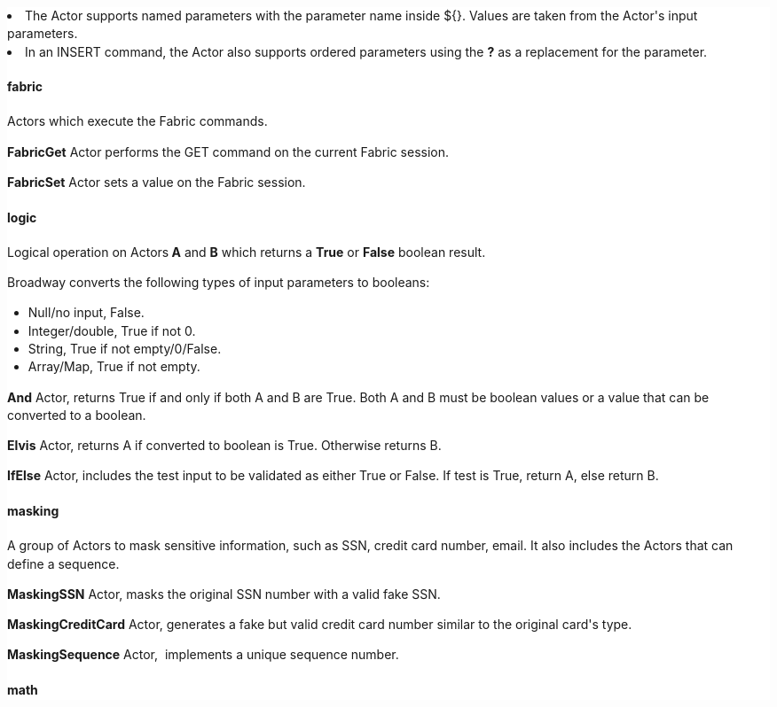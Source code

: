 <li>The Actor supports named parameters with the parameter name inside ${}. Values are taken from the Actor's input parameters.</li>
<li>In an INSERT command, the Actor also supports ordered parameters using the <strong>?</strong> as a replacement for the parameter.</li>
</ul>
</td>
</tr>
<tr>
<td style="vertical-align: top;" width="210">
<h4><strong>fabric</strong></h4>
</td>
<td style="vertical-align: top;" width="433">Actors which execute the Fabric commands.</td>
<td style="width: 600px; vertical-align: top;" width="600">
<p><strong><span class="md-pair-s md-expand"><span class="md-plain">FabricGet</span></span></strong><span class="md-plain md-expand"> Actor performs the GET command on the current Fabric session.</span></p>
<p><span class="md-plain md-expand"><strong>FabricSet</strong> Actor sets a value on the Fabric session.</span></p>
</td>
</tr>
<tr>
<td style="vertical-align: top;" width="210">
<h4><a id="user-content-logic" class="anchor" href="04_built_in_actor_types.md#logic" aria-hidden="true"></a><strong>logic</strong></h4>
</td>
<td style="vertical-align: top;" width="433">Logical operation on Actors<strong> A</strong> and <strong>B</strong> which returns a <strong>True</strong> or <strong>False</strong> boolean result.
<p>Broadway converts the following types of input parameters to booleans:</p>
<ul>
<li>Null/no input, False.</li>
<li>Integer/double, True if not 0.</li>
<li>String, True if not empty/0/False.</li>
<li>Array/Map, True if not empty.</li>
</ul>
</td>
<td style="width: 600px; vertical-align: top;" width="600">
<p><strong>And</strong> Actor, returns&nbsp;True&nbsp;if and only&nbsp;if both A and B&nbsp;are&nbsp;True. Both A and B must be boolean values or a value that can be converted to a boolean.&nbsp;&nbsp;</p>
<p><strong>Elvis</strong> Actor, returns&nbsp;A&nbsp;if converted to boolean is&nbsp;True. Otherwise returns B.</p>
<p><strong>IfElse</strong> Actor, includes the&nbsp;test&nbsp;input to be validated as either True or False.&nbsp;If test is True, return&nbsp;A, else return&nbsp;B.&nbsp;</p>
</td>
</tr>
<tr>
<td style="vertical-align: top;" width="210">
<h4><strong>masking</strong></h4>
</td>
<td style="vertical-align: top;" width="433">A group of Actors to mask sensitive information, such as SSN, credit card number, email. It also includes the Actors that can define a sequence.</td>
<td style="width: 600px; vertical-align: top;" width="600">
<p><strong>MaskingSSN</strong> Actor,&nbsp;masks the original SSN number with a valid fake SSN.</p>
<p><strong>MaskingCreditCard</strong> Actor,&nbsp;generates a fake but valid credit card number similar to the original card's type.</p>
<p><strong>MaskingSequence</strong> Actor, &nbsp;implements a unique sequence number.</p>
</td>
</tr>
<tr>
<td style="width: 210px; vertical-align: top;" width="210">
<h4><a id="user-content-math" class="anchor" href="04_built_in_actor_types.md#math" aria-hidden="true"></a><strong>math</strong></h4>
</td>